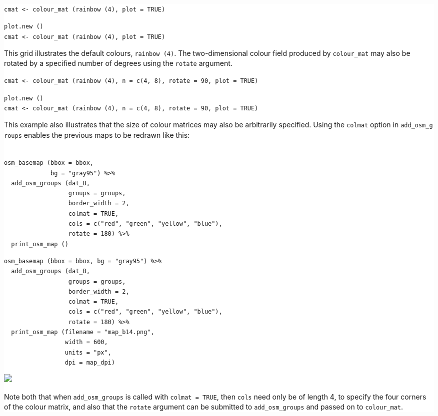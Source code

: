 ```{r, eval = FALSE}
cmat <- colour_mat (rainbow (4), plot = TRUE)
```
```{r, fig.width = 4, echo = FALSE}
plot.new ()
cmat <- colour_mat (rainbow (4), plot = TRUE)
```

This grid illustrates the default colours, `rainbow (4)`. The two-dimensional
colour field produced by `colour_mat` may also be rotated by a specified number
of degrees using the `rotate` argument.

```{r, eval = FALSE}
cmat <- colour_mat (rainbow (4), n = c(4, 8), rotate = 90, plot = TRUE)
```
```{r, fig.width = 4, echo = FALSE}
plot.new ()
cmat <- colour_mat (rainbow (4), n = c(4, 8), rotate = 90, plot = TRUE)
```

This example also illustrates that the size of colour matrices may also be
arbitrarily specified. Using the `colmat` option in `add_osm_groups` enables the
previous maps to be redrawn like this:
```{r map14, eval = FALSE}

osm_basemap (bbox = bbox,
             bg = "gray95") %>%
  add_osm_groups (dat_B,
                  groups = groups,
                  border_width = 2,
                  colmat = TRUE,
                  cols = c("red", "green", "yellow", "blue"),
                  rotate = 180) %>%
  print_osm_map ()
```
```{r map14-print, echo = FALSE}
osm_basemap (bbox = bbox, bg = "gray95") %>%
  add_osm_groups (dat_B,
                  groups = groups,
                  border_width = 2,
                  colmat = TRUE,
                  cols = c("red", "green", "yellow", "blue"),
                  rotate = 180) %>%
  print_osm_map (filename = "map_b14.png",
                 width = 600,
                 units = "px",
                 dpi = map_dpi)
```
![](map_b14.png)

Note both that when `add_osm_groups` is called with `colmat = TRUE`, then `cols`
need only be of length 4, to specify the four corners of the colour matrix, and
also that the `rotate` argument can be submitted to `add_osm_groups` and passed
on to `colour_mat`.

